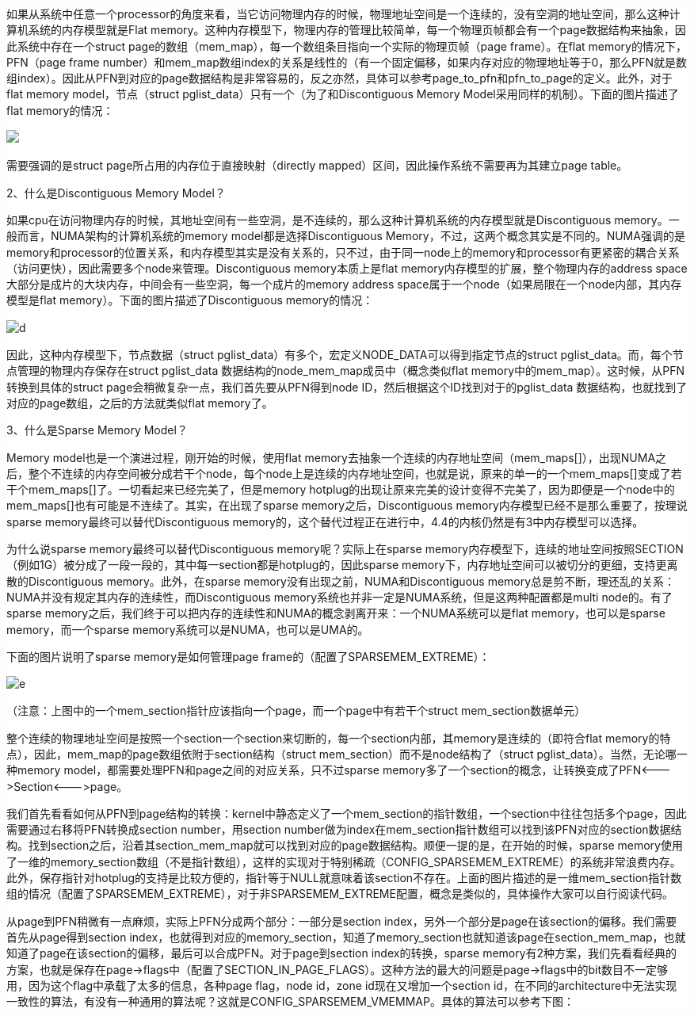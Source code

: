 如果从系统中任意一个processor的角度来看，当它访问物理内存的时候，物理地址空间是一个连续的，没有空洞的地址空间，那么这种计算机系统的内存模型就是Flat memory。这种内存模型下，物理内存的管理比较简单，每一个物理页帧都会有一个page数据结构来抽象，因此系统中存在一个struct page的数组（mem_map），每一个数组条目指向一个实际的物理页帧（page frame）。在flat memory的情况下，PFN（page frame number）和mem_map数组index的关系是线性的（有一个固定偏移，如果内存对应的物理地址等于0，那么PFN就是数组index）。因此从PFN到对应的page数据结构是非常容易的，反之亦然，具体可以参考page_to_pfn和pfn_to_page的定义。此外，对于flat memory model，节点（struct pglist_data）只有一个（为了和Discontiguous Memory Model采用同样的机制）。下面的图片描述了flat memory的情况：

![](../../images/linux/kernel/60521472616211.gif)

需要强调的是struct page所占用的内存位于直接映射（directly mapped）区间，因此操作系统不需要再为其建立page table。

2、什么是Discontiguous Memory Model？

如果cpu在访问物理内存的时候，其地址空间有一些空洞，是不连续的，那么这种计算机系统的内存模型就是Discontiguous memory。一般而言，NUMA架构的计算机系统的memory model都是选择Discontiguous Memory，不过，这两个概念其实是不同的。NUMA强调的是memory和processor的位置关系，和内存模型其实是没有关系的，只不过，由于同一node上的memory和processor有更紧密的耦合关系（访问更快），因此需要多个node来管理。Discontiguous memory本质上是flat memory内存模型的扩展，整个物理内存的address space大部分是成片的大块内存，中间会有一些空洞，每一个成片的memory address space属于一个node（如果局限在一个node内部，其内存模型是flat memory）。下面的图片描述了Discontiguous memory的情况：

![d](../../images/linux/kernel/aa841472616206.gif)

因此，这种内存模型下，节点数据（struct pglist_data）有多个，宏定义NODE_DATA可以得到指定节点的struct pglist_data。而，每个节点管理的物理内存保存在struct pglist_data 数据结构的node_mem_map成员中（概念类似flat memory中的mem_map）。这时候，从PFN转换到具体的struct page会稍微复杂一点，我们首先要从PFN得到node ID，然后根据这个ID找到对于的pglist_data 数据结构，也就找到了对应的page数组，之后的方法就类似flat memory了。

3、什么是Sparse Memory Model？

Memory model也是一个演进过程，刚开始的时候，使用flat memory去抽象一个连续的内存地址空间（mem_maps[]），出现NUMA之后，整个不连续的内存空间被分成若干个node，每个node上是连续的内存地址空间，也就是说，原来的单一的一个mem_maps[]变成了若干个mem_maps[]了。一切看起来已经完美了，但是memory hotplug的出现让原来完美的设计变得不完美了，因为即便是一个node中的mem_maps[]也有可能是不连续了。其实，在出现了sparse memory之后，Discontiguous memory内存模型已经不是那么重要了，按理说sparse memory最终可以替代Discontiguous memory的，这个替代过程正在进行中，4.4的内核仍然是有3中内存模型可以选择。

为什么说sparse memory最终可以替代Discontiguous memory呢？实际上在sparse memory内存模型下，连续的地址空间按照SECTION（例如1G）被分成了一段一段的，其中每一section都是hotplug的，因此sparse memory下，内存地址空间可以被切分的更细，支持更离散的Discontiguous memory。此外，在sparse memory没有出现之前，NUMA和Discontiguous memory总是剪不断，理还乱的关系：NUMA并没有规定其内存的连续性，而Discontiguous memory系统也并非一定是NUMA系统，但是这两种配置都是multi node的。有了sparse memory之后，我们终于可以把内存的连续性和NUMA的概念剥离开来：一个NUMA系统可以是flat memory，也可以是sparse memory，而一个sparse memory系统可以是NUMA，也可以是UMA的。

下面的图片说明了sparse memory是如何管理page frame的（配置了SPARSEMEM_EXTREME）：

![e](../../images/linux/kernel/b6231472616208.gif)

（注意：上图中的一个mem_section指针应该指向一个page，而一个page中有若干个struct mem_section数据单元）

整个连续的物理地址空间是按照一个section一个section来切断的，每一个section内部，其memory是连续的（即符合flat memory的特点），因此，mem_map的page数组依附于section结构（struct mem_section）而不是node结构了（struct pglist_data）。当然，无论哪一种memory model，都需要处理PFN和page之间的对应关系，只不过sparse memory多了一个section的概念，让转换变成了PFN<--->Section<--->page。

我们首先看看如何从PFN到page结构的转换：kernel中静态定义了一个mem_section的指针数组，一个section中往往包括多个page，因此需要通过右移将PFN转换成section number，用section number做为index在mem_section指针数组可以找到该PFN对应的section数据结构。找到section之后，沿着其section_mem_map就可以找到对应的page数据结构。顺便一提的是，在开始的时候，sparse memory使用了一维的memory_section数组（不是指针数组），这样的实现对于特别稀疏（CONFIG_SPARSEMEM_EXTREME）的系统非常浪费内存。此外，保存指针对hotplug的支持是比较方便的，指针等于NULL就意味着该section不存在。上面的图片描述的是一维mem_section指针数组的情况（配置了SPARSEMEM_EXTREME），对于非SPARSEMEM_EXTREME配置，概念是类似的，具体操作大家可以自行阅读代码。

从page到PFN稍微有一点麻烦，实际上PFN分成两个部分：一部分是section index，另外一个部分是page在该section的偏移。我们需要首先从page得到section index，也就得到对应的memory_section，知道了memory_section也就知道该page在section_mem_map，也就知道了page在该section的偏移，最后可以合成PFN。对于page到section index的转换，sparse memory有2种方案，我们先看看经典的方案，也就是保存在page->flags中（配置了SECTION_IN_PAGE_FLAGS）。这种方法的最大的问题是page->flags中的bit数目不一定够用，因为这个flag中承载了太多的信息，各种page flag，node id，zone id现在又增加一个section id，在不同的architecture中无法实现一致性的算法，有没有一种通用的算法呢？这就是CONFIG_SPARSEMEM_VMEMMAP。具体的算法可以参考下图：
